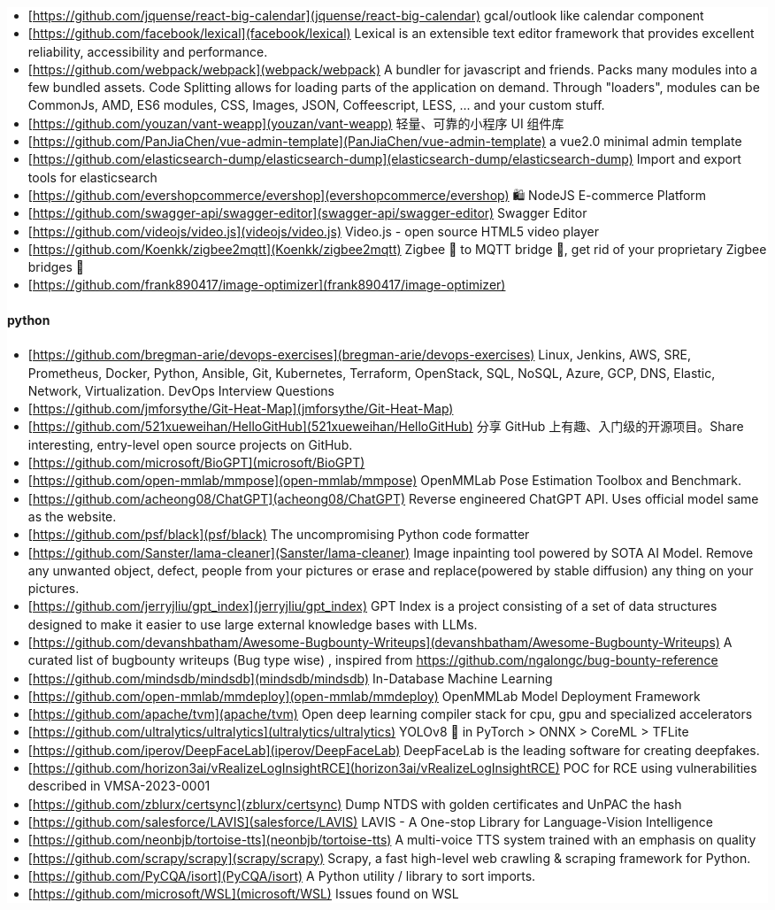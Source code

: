 * [https://github.com/jquense/react-big-calendar](jquense/react-big-calendar) gcal/outlook like calendar component
* [https://github.com/facebook/lexical](facebook/lexical) Lexical is an extensible text editor framework that provides excellent reliability, accessibility and performance.
* [https://github.com/webpack/webpack](webpack/webpack) A bundler for javascript and friends. Packs many modules into a few bundled assets. Code Splitting allows for loading parts of the application on demand. Through "loaders", modules can be CommonJs, AMD, ES6 modules, CSS, Images, JSON, Coffeescript, LESS, ... and your custom stuff.
* [https://github.com/youzan/vant-weapp](youzan/vant-weapp) 轻量、可靠的小程序 UI 组件库
* [https://github.com/PanJiaChen/vue-admin-template](PanJiaChen/vue-admin-template) a vue2.0 minimal admin template
* [https://github.com/elasticsearch-dump/elasticsearch-dump](elasticsearch-dump/elasticsearch-dump) Import and export tools for elasticsearch
* [https://github.com/evershopcommerce/evershop](evershopcommerce/evershop) 🛍️ NodeJS E-commerce Platform
* [https://github.com/swagger-api/swagger-editor](swagger-api/swagger-editor) Swagger Editor
* [https://github.com/videojs/video.js](videojs/video.js) Video.js - open source HTML5 video player
* [https://github.com/Koenkk/zigbee2mqtt](Koenkk/zigbee2mqtt) Zigbee 🐝 to MQTT bridge 🌉, get rid of your proprietary Zigbee bridges 🔨
* [https://github.com/frank890417/image-optimizer](frank890417/image-optimizer)

#### python
* [https://github.com/bregman-arie/devops-exercises](bregman-arie/devops-exercises) Linux, Jenkins, AWS, SRE, Prometheus, Docker, Python, Ansible, Git, Kubernetes, Terraform, OpenStack, SQL, NoSQL, Azure, GCP, DNS, Elastic, Network, Virtualization. DevOps Interview Questions
* [https://github.com/jmforsythe/Git-Heat-Map](jmforsythe/Git-Heat-Map)
* [https://github.com/521xueweihan/HelloGitHub](521xueweihan/HelloGitHub) 分享 GitHub 上有趣、入门级的开源项目。Share interesting, entry-level open source projects on GitHub.
* [https://github.com/microsoft/BioGPT](microsoft/BioGPT)
* [https://github.com/open-mmlab/mmpose](open-mmlab/mmpose) OpenMMLab Pose Estimation Toolbox and Benchmark.
* [https://github.com/acheong08/ChatGPT](acheong08/ChatGPT) Reverse engineered ChatGPT API. Uses official model same as the website.
* [https://github.com/psf/black](psf/black) The uncompromising Python code formatter
* [https://github.com/Sanster/lama-cleaner](Sanster/lama-cleaner) Image inpainting tool powered by SOTA AI Model. Remove any unwanted object, defect, people from your pictures or erase and replace(powered by stable diffusion) any thing on your pictures.
* [https://github.com/jerryjliu/gpt_index](jerryjliu/gpt_index) GPT Index is a project consisting of a set of data structures designed to make it easier to use large external knowledge bases with LLMs.
* [https://github.com/devanshbatham/Awesome-Bugbounty-Writeups](devanshbatham/Awesome-Bugbounty-Writeups) A curated list of bugbounty writeups (Bug type wise) , inspired from https://github.com/ngalongc/bug-bounty-reference
* [https://github.com/mindsdb/mindsdb](mindsdb/mindsdb) In-Database Machine Learning
* [https://github.com/open-mmlab/mmdeploy](open-mmlab/mmdeploy) OpenMMLab Model Deployment Framework
* [https://github.com/apache/tvm](apache/tvm) Open deep learning compiler stack for cpu, gpu and specialized accelerators
* [https://github.com/ultralytics/ultralytics](ultralytics/ultralytics) YOLOv8 🚀 in PyTorch > ONNX > CoreML > TFLite
* [https://github.com/iperov/DeepFaceLab](iperov/DeepFaceLab) DeepFaceLab is the leading software for creating deepfakes.
* [https://github.com/horizon3ai/vRealizeLogInsightRCE](horizon3ai/vRealizeLogInsightRCE) POC for RCE using vulnerabilities described in VMSA-2023-0001
* [https://github.com/zblurx/certsync](zblurx/certsync) Dump NTDS with golden certificates and UnPAC the hash
* [https://github.com/salesforce/LAVIS](salesforce/LAVIS) LAVIS - A One-stop Library for Language-Vision Intelligence
* [https://github.com/neonbjb/tortoise-tts](neonbjb/tortoise-tts) A multi-voice TTS system trained with an emphasis on quality
* [https://github.com/scrapy/scrapy](scrapy/scrapy) Scrapy, a fast high-level web crawling & scraping framework for Python.
* [https://github.com/PyCQA/isort](PyCQA/isort) A Python utility / library to sort imports.
* [https://github.com/microsoft/WSL](microsoft/WSL) Issues found on WSL